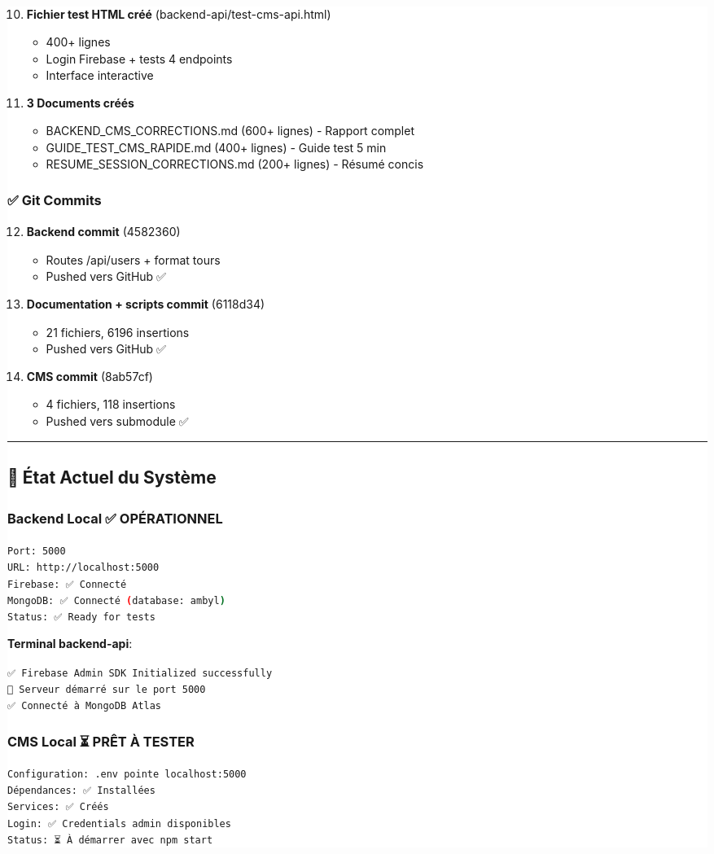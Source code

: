 10. **Fichier test HTML créé** (backend-api/test-cms-api.html)
    - 400+ lignes
    - Login Firebase + tests 4 endpoints
    - Interface interactive

11. **3 Documents créés**
    - BACKEND_CMS_CORRECTIONS.md (600+ lignes) - Rapport complet
    - GUIDE_TEST_CMS_RAPIDE.md (400+ lignes) - Guide test 5 min
    - RESUME_SESSION_CORRECTIONS.md (200+ lignes) - Résumé concis

### ✅ Git Commits

12. **Backend commit** (4582360)
    - Routes /api/users + format tours
    - Pushed vers GitHub ✅

13. **Documentation + scripts commit** (6118d34)
    - 21 fichiers, 6196 insertions
    - Pushed vers GitHub ✅

14. **CMS commit** (8ab57cf)
    - 4 fichiers, 118 insertions
    - Pushed vers submodule ✅

---

## 🚀 État Actuel du Système

### Backend Local ✅ OPÉRATIONNEL

```bash
Port: 5000
URL: http://localhost:5000
Firebase: ✅ Connecté
MongoDB: ✅ Connecté (database: ambyl)
Status: ✅ Ready for tests
```

**Terminal backend-api**: 
```
✅ Firebase Admin SDK Initialized successfully
🚀 Serveur démarré sur le port 5000
✅ Connecté à MongoDB Atlas
```

### CMS Local ⏳ PRÊT À TESTER

```bash
Configuration: .env pointe localhost:5000
Dépendances: ✅ Installées
Services: ✅ Créés
Login: ✅ Credentials admin disponibles
Status: ⏳ À démarrer avec npm start
```
